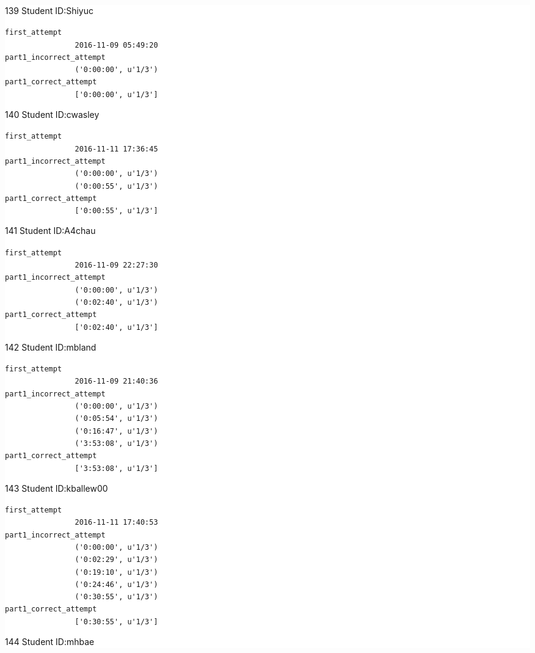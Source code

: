 139 Student ID:Shiyuc

	first_attempt
					2016-11-09 05:49:20
	part1_incorrect_attempt
					('0:00:00', u'1/3')
	part1_correct_attempt
					['0:00:00', u'1/3']

140 Student ID:cwasley

	first_attempt
					2016-11-11 17:36:45
	part1_incorrect_attempt
					('0:00:00', u'1/3')
					('0:00:55', u'1/3')
	part1_correct_attempt
					['0:00:55', u'1/3']

141 Student ID:A4chau

	first_attempt
					2016-11-09 22:27:30
	part1_incorrect_attempt
					('0:00:00', u'1/3')
					('0:02:40', u'1/3')
	part1_correct_attempt
					['0:02:40', u'1/3']

142 Student ID:mbland

	first_attempt
					2016-11-09 21:40:36
	part1_incorrect_attempt
					('0:00:00', u'1/3')
					('0:05:54', u'1/3')
					('0:16:47', u'1/3')
					('3:53:08', u'1/3')
	part1_correct_attempt
					['3:53:08', u'1/3']

143 Student ID:kballew00

	first_attempt
					2016-11-11 17:40:53
	part1_incorrect_attempt
					('0:00:00', u'1/3')
					('0:02:29', u'1/3')
					('0:19:10', u'1/3')
					('0:24:46', u'1/3')
					('0:30:55', u'1/3')
	part1_correct_attempt
					['0:30:55', u'1/3']

144 Student ID:mhbae
